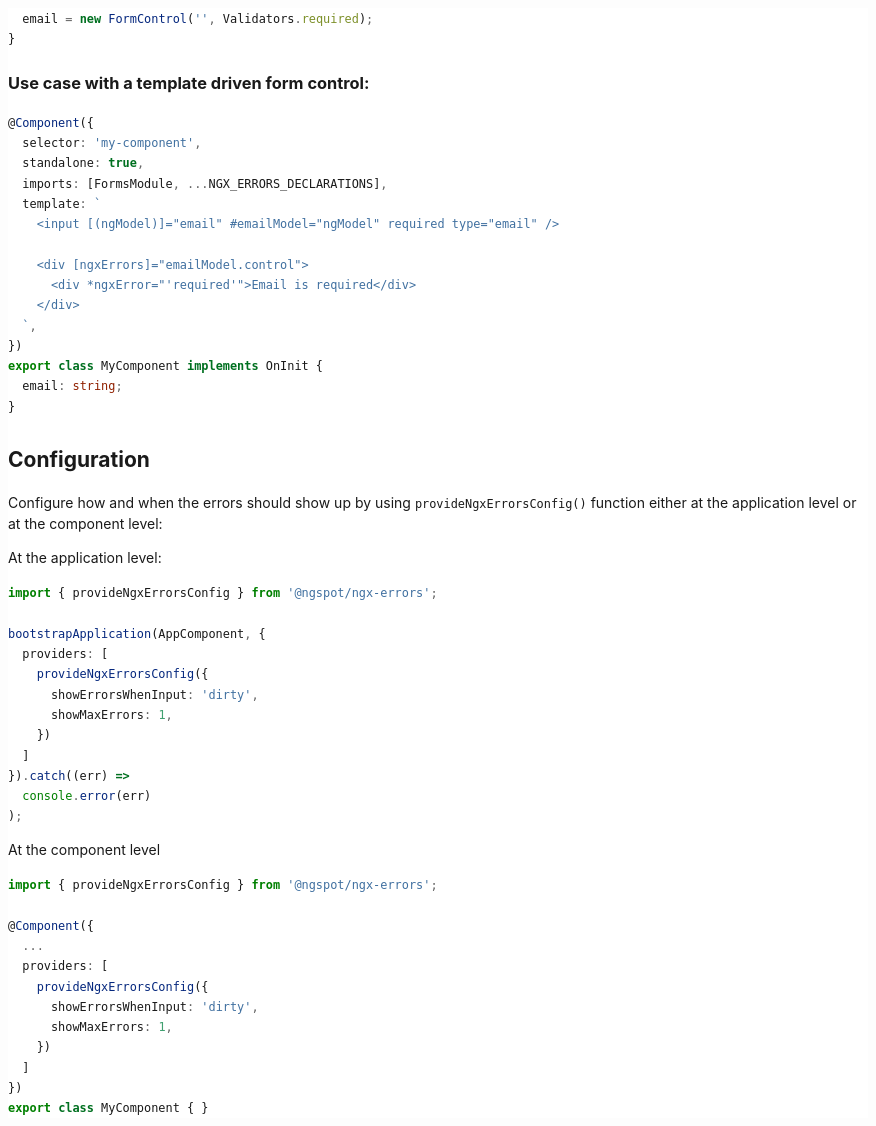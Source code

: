 ```ts
  email = new FormControl('', Validators.required);
}
```

### Use case with a template driven form control:

```ts
@Component({
  selector: 'my-component',
  standalone: true,
  imports: [FormsModule, ...NGX_ERRORS_DECLARATIONS],
  template: `
    <input [(ngModel)]="email" #emailModel="ngModel" required type="email" />

    <div [ngxErrors]="emailModel.control">
      <div *ngxError="'required'">Email is required</div>
    </div>
  `,
})
export class MyComponent implements OnInit {
  email: string;
}
```

## Configuration

Configure how and when the errors should show up by using `provideNgxErrorsConfig()` function either at the application level or at the component level:

At the application level:
```ts
import { provideNgxErrorsConfig } from '@ngspot/ngx-errors';

bootstrapApplication(AppComponent, {
  providers: [
    provideNgxErrorsConfig({
      showErrorsWhenInput: 'dirty',
      showMaxErrors: 1,
    })
  ]
}).catch((err) =>
  console.error(err)
);
```

At the component level
```ts
import { provideNgxErrorsConfig } from '@ngspot/ngx-errors';

@Component({
  ...
  providers: [
    provideNgxErrorsConfig({
      showErrorsWhenInput: 'dirty',
      showMaxErrors: 1,
    })
  ]
})
export class MyComponent { }
```
